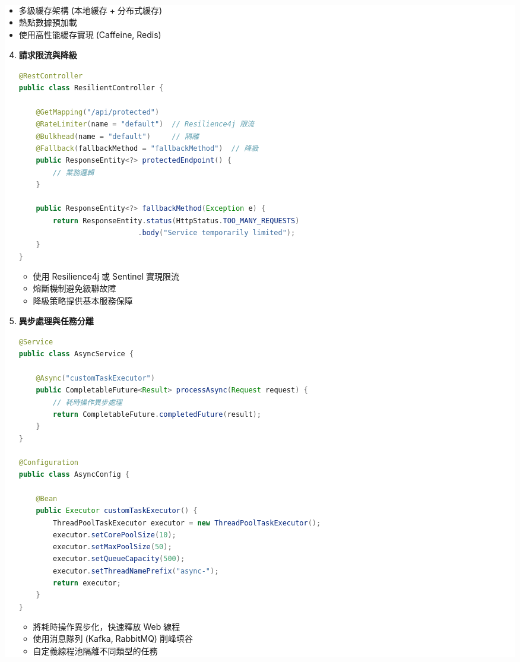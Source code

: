    ```java
   ```
   - 多級緩存架構 (本地緩存 + 分布式緩存)
   - 熱點數據預加載
   - 使用高性能緩存實現 (Caffeine, Redis)

4. **請求限流與降級**
   ```java
   @RestController
   public class ResilientController {
       
       @GetMapping("/api/protected")
       @RateLimiter(name = "default")  // Resilience4j 限流
       @Bulkhead(name = "default")     // 隔離
       @Fallback(fallbackMethod = "fallbackMethod")  // 降級
       public ResponseEntity<?> protectedEndpoint() {
           // 業務邏輯
       }
       
       public ResponseEntity<?> fallbackMethod(Exception e) {
           return ResponseEntity.status(HttpStatus.TOO_MANY_REQUESTS)
                               .body("Service temporarily limited");
       }
   }
   ```
   - 使用 Resilience4j 或 Sentinel 實現限流
   - 熔斷機制避免級聯故障
   - 降級策略提供基本服務保障

5. **異步處理與任務分離**
   ```java
   @Service
   public class AsyncService {
       
       @Async("customTaskExecutor")
       public CompletableFuture<Result> processAsync(Request request) {
           // 耗時操作異步處理
           return CompletableFuture.completedFuture(result);
       }
   }
   
   @Configuration
   public class AsyncConfig {
       
       @Bean
       public Executor customTaskExecutor() {
           ThreadPoolTaskExecutor executor = new ThreadPoolTaskExecutor();
           executor.setCorePoolSize(10);
           executor.setMaxPoolSize(50);
           executor.setQueueCapacity(500);
           executor.setThreadNamePrefix("async-");
           return executor;
       }
   }
   ```
   - 將耗時操作異步化，快速釋放 Web 線程
   - 使用消息隊列 (Kafka, RabbitMQ) 削峰填谷
   - 自定義線程池隔離不同類型的任務
